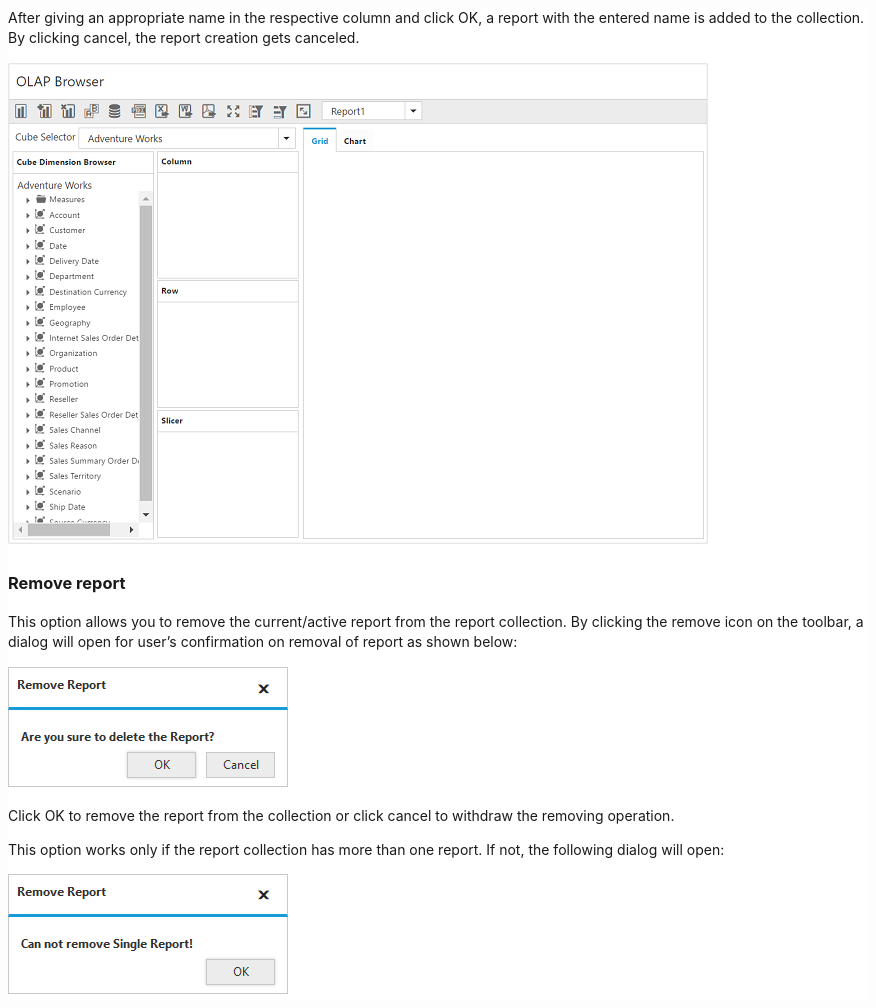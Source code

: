 After giving an appropriate name in the respective column and click OK, a report with the entered name is added to the collection. By clicking cancel, the report creation gets canceled.

![Adding a report in ASP NET pivot client control](OLAP-Client-Elements_images/newreport1.png)

### Remove report

This option allows you to remove the current/active report from the report collection. By clicking the remove icon on the toolbar, a dialog will open for user’s confirmation on removal of report as shown below:

![Remove report dialog in ASP NET pivot client control](OLAP-Client-Elements_images/removereport.png)

Click OK to remove the report from the collection or click cancel to withdraw the removing operation.

This option works only if the report collection has more than one report. If not, the following dialog will open:

![Alert dialog for single report in ASP NET pivot client control](OLAP-Client-Elements_images/aferremovereport.png)
